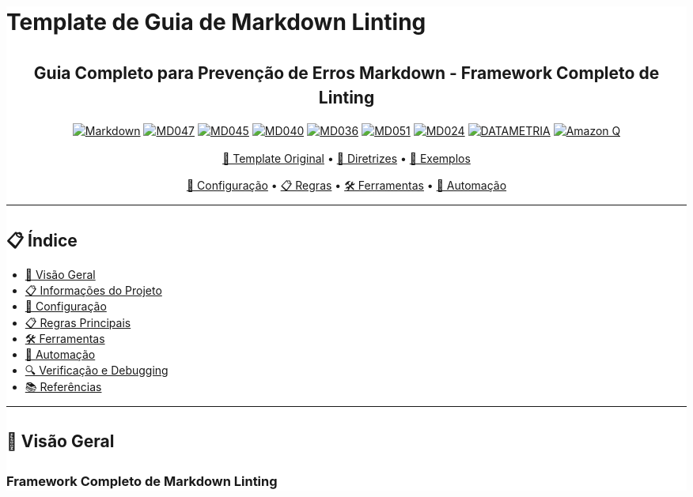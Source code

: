 # Template de Guia de Markdown Linting

<div align="center">

## Guia Completo para Prevenção de Erros Markdown - Framework Completo de Linting

[![Markdown](https://img.shields.io/badge/markdown-linting-blue)](https://github.com/DavidAnson/markdownlint)
[![MD047](https://img.shields.io/badge/MD047-prevention-green)](https://github.com/DavidAnson/markdownlint/blob/main/doc/Rules.md#md047)
[![MD045](https://img.shields.io/badge/MD045-prevention-orange)](https://github.com/DavidAnson/markdownlint/blob/main/doc/Rules.md#md045)
[![MD040](https://img.shields.io/badge/MD040-prevention-red)](https://github.com/DavidAnson/markdownlint/blob/main/doc/Rules.md#md040)
[![MD036](https://img.shields.io/badge/MD036-prevention-purple)](https://github.com/DavidAnson/markdownlint/blob/main/doc/Rules.md#md036)
[![MD051](https://img.shields.io/badge/MD051-prevention-yellow)](https://github.com/DavidAnson/markdownlint/blob/main/doc/Rules.md#md051)
[![MD024](https://img.shields.io/badge/MD024-prevention-pink)](https://github.com/DavidAnson/markdownlint/blob/main/doc/Rules.md#md024)
[![DATAMETRIA](https://img.shields.io/badge/DATAMETRIA-Standards-blue)](https://github.com/datametria/standards)
[![Amazon Q](https://img.shields.io/badge/Amazon%20Q-Ready-yellow)](https://aws.amazon.com/q/)

[🔗 Template Original](link) • [🔗 Diretrizes](link) • [🔗 Exemplos](link)

[🔧 Configuração](#-configuração) • [📋 Regras](#-regras-principais) • [🛠️ Ferramentas](#️-ferramentas) •
[🚀 Automação](#-automação)

</div>

---

## 📋 Índice

- [🎯 Visão Geral](#-visão-geral)
- [📋 Informações do Projeto](#-informações-do-projeto)
- [🔧 Configuração](#-configuração)
- [📋 Regras Principais](#-regras-principais)
- [🛠️ Ferramentas](#️-ferramentas)
- [🚀 Automação](#-automação)
- [🔍 Verificação e Debugging](#-verificação-e-debugging)
- [📚 Referências](#-referências)

---

## 🎯 Visão Geral

### Framework Completo de Markdown Linting
